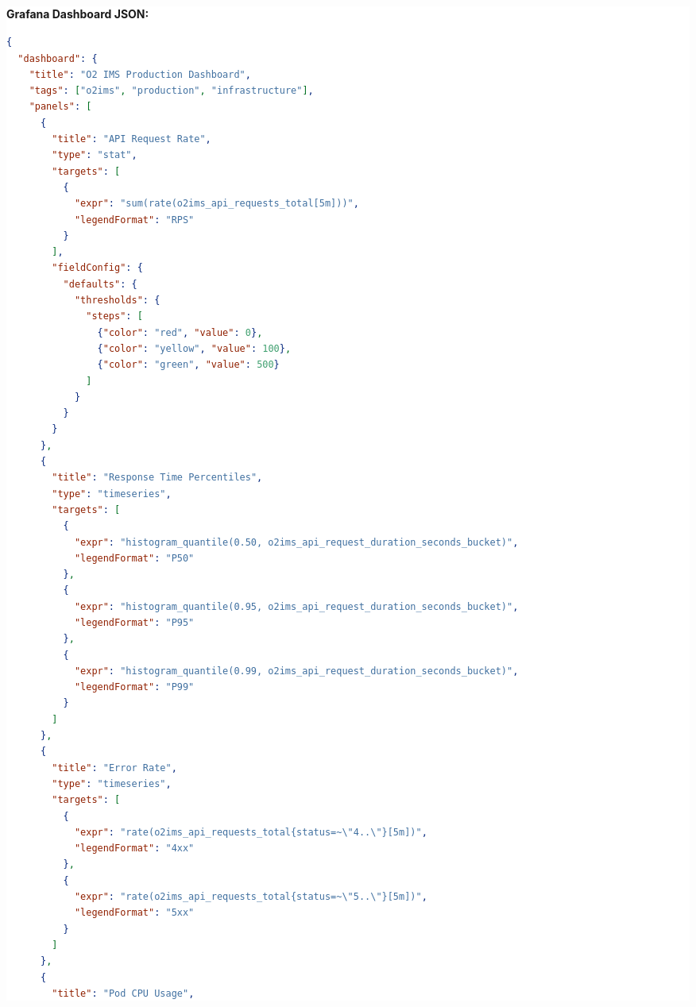 ```yaml
```

**Grafana Dashboard JSON:**
```json
{
  "dashboard": {
    "title": "O2 IMS Production Dashboard",
    "tags": ["o2ims", "production", "infrastructure"],
    "panels": [
      {
        "title": "API Request Rate",
        "type": "stat",
        "targets": [
          {
            "expr": "sum(rate(o2ims_api_requests_total[5m]))",
            "legendFormat": "RPS"
          }
        ],
        "fieldConfig": {
          "defaults": {
            "thresholds": {
              "steps": [
                {"color": "red", "value": 0},
                {"color": "yellow", "value": 100},
                {"color": "green", "value": 500}
              ]
            }
          }
        }
      },
      {
        "title": "Response Time Percentiles",
        "type": "timeseries",
        "targets": [
          {
            "expr": "histogram_quantile(0.50, o2ims_api_request_duration_seconds_bucket)",
            "legendFormat": "P50"
          },
          {
            "expr": "histogram_quantile(0.95, o2ims_api_request_duration_seconds_bucket)",
            "legendFormat": "P95"
          },
          {
            "expr": "histogram_quantile(0.99, o2ims_api_request_duration_seconds_bucket)",
            "legendFormat": "P99"
          }
        ]
      },
      {
        "title": "Error Rate",
        "type": "timeseries",
        "targets": [
          {
            "expr": "rate(o2ims_api_requests_total{status=~\"4..\"}[5m])",
            "legendFormat": "4xx"
          },
          {
            "expr": "rate(o2ims_api_requests_total{status=~\"5..\"}[5m])",
            "legendFormat": "5xx"
          }
        ]
      },
      {
        "title": "Pod CPU Usage",
```